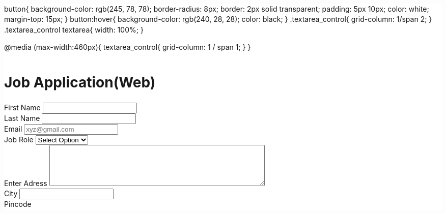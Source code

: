   button{
   background-color: rgb(245, 78, 78);
   border-radius: 8px;
   border: 2px solid transparent;
   padding: 5px 10px;
   color: white;
   margin-top: 15px;
  }
  button:hover{
    background-color: rgb(240, 28, 28);
    color: black;
  }
  .textarea_control{
    grid-column: 1/span 2;
  }
  .textarea_control textarea{
    width: 100%;
  }

  @media (max-width:460px){
    textarea_control{
      grid-column: 1 / span 1;
    }
  }

</style>

<body>
  <div class="container">
    <div class="contentbox">
      <h1>Job Application<span class="small">(Web)</span></h1>
      <form>
        <div class="formcontainer">
          <div class="form_control">
            <label for="firstname">First Name</label>
            <input type="text" id="firstname" required>
          </div>
          <div class="form_control">
            <label for="lastname">Last Name</label>
            <input type="text" id="lastname" required>
          </div>
          <div class="form_control">
            <label for="email">Email</label>
            <input type="email" id="email"placeholder="xyz@gmail.com" required>
          </div>
          <div class="form_control">
            <label for="jobrole">Job Role</label>
            <select id="jobrole">
              <option value="">Select Option</option>
              <option value="fullstack">Full Stack</option>
              <option value="frontend">Front-End</option>
              <option value="backend">Back-End</option>
              <option value="ui/ux">UI/UX Dev</option>
            </select>
          </div>
          <div class="textarea_control">
            <label for="address">Enter Adress</label>
            <textarea  id="address" rows="5" cols="50"  ></textarea>
          </div>
          <div class="form_control">
            <label for="city">City</label>
            <input type="text" id="city" required>
          </div>
          <div class="form_control">
            <label for="pincode">Pincode</label>
